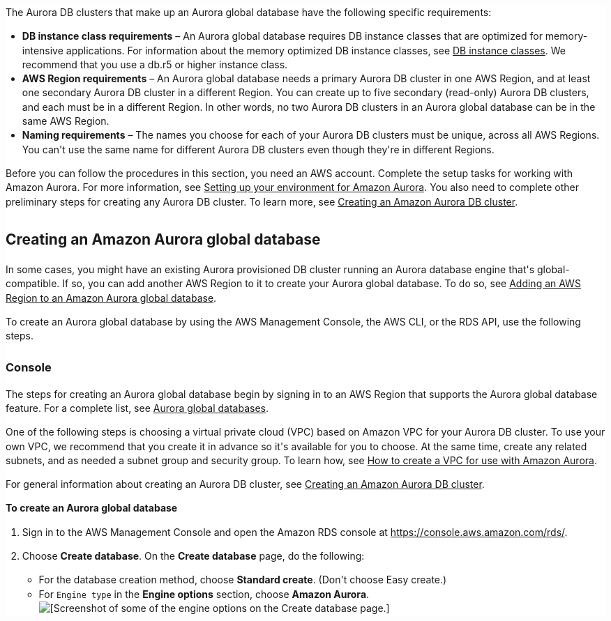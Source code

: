 The Aurora DB clusters that make up an Aurora global database have the following specific requirements:
+ **DB instance class requirements** – An Aurora global database requires DB instance classes that are optimized for memory\-intensive applications\. For information about the memory optimized DB instance classes, see [DB instance classes](https://docs.aws.amazon.com/AmazonRDS/latest/AuroraUserGuide/Concepts.DBInstanceClass.html#Concepts.DBInstanceClass.Types)\. We recommend that you use a db\.r5 or higher instance class\.
+ **AWS Region requirements** – An Aurora global database needs a primary Aurora DB cluster in one AWS Region, and at least one secondary Aurora DB cluster in a different Region\. You can create up to five secondary \(read\-only\) Aurora DB clusters, and each must be in a different Region\. In other words, no two Aurora DB clusters in an Aurora global database can be in the same AWS Region\.
+ **Naming requirements** – The names you choose for each of your Aurora DB clusters must be unique, across all AWS Regions\. You can't use the same name for different Aurora DB clusters even though they're in different Regions\.

Before you can follow the procedures in this section, you need an AWS account\. Complete the setup tasks for working with Amazon Aurora\. For more information, see [Setting up your environment for Amazon Aurora](CHAP_SettingUp_Aurora.md)\. You also need to complete other preliminary steps for creating any Aurora DB cluster\. To learn more, see [Creating an Amazon Aurora DB cluster](Aurora.CreateInstance.md)\. 

## Creating an Amazon Aurora global database<a name="aurora-global-database-creating"></a>

In some cases, you might have an existing Aurora provisioned DB cluster running an Aurora database engine that's global\-compatible\. If so, you can add another AWS Region to it to create your Aurora global database\. To do so, see [Adding an AWS Region to an Amazon Aurora global database](#aurora-global-database-attaching)\. 

To create an Aurora global database by using the AWS Management Console, the AWS CLI, or the RDS API, use the following steps\.

### Console<a name="aurora-global-database-creating.console"></a>

The steps for creating an Aurora global database begin by signing in to an AWS Region that supports the Aurora global database feature\. For a complete list, see [Aurora global databases](Concepts.AuroraFeaturesRegionsDBEngines.grids.md#Concepts.Aurora_Fea_Regions_DB-eng.Feature.GlobalDatabase)\.

One of the following steps is choosing a virtual private cloud \(VPC\) based on Amazon VPC for your Aurora DB cluster\. To use your own VPC, we recommend that you create it in advance so it's available for you to choose\. At the same time, create any related subnets, and as needed a subnet group and security group\. To learn how, see [How to create a VPC for use with Amazon Aurora](https://docs.aws.amazon.com/AmazonRDS/latest/AuroraUserGuide/Aurora.CreateVPC.html)\.

For general information about creating an Aurora DB cluster, see [Creating an Amazon Aurora DB cluster](Aurora.CreateInstance.md)\.

**To create an Aurora global database**

1. Sign in to the AWS Management Console and open the Amazon RDS console at [https://console\.aws\.amazon\.com/rds/](https://console.aws.amazon.com/rds/)\.

1. Choose **Create database**\. On the **Create database** page, do the following: 
   + For the database creation method, choose **Standard create**\. \(Don't choose Easy create\.\)
   + For `Engine type` in the **Engine options** section, choose **Amazon Aurora**\.  
![\[Screenshot of some of the engine options on the Create database page.\]](http://docs.aws.amazon.com/AmazonRDS/latest/AuroraUserGuide/images/aurora-global-db-create.png)
